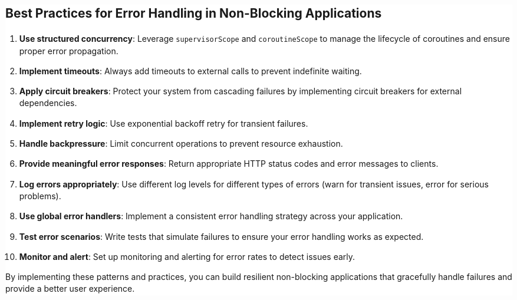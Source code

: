 ## Best Practices for Error Handling in Non-Blocking Applications

1. **Use structured concurrency**: Leverage `supervisorScope` and `coroutineScope` to manage the lifecycle of coroutines and ensure proper error propagation.

2. **Implement timeouts**: Always add timeouts to external calls to prevent indefinite waiting.

3. **Apply circuit breakers**: Protect your system from cascading failures by implementing circuit breakers for external dependencies.

4. **Implement retry logic**: Use exponential backoff retry for transient failures.

5. **Handle backpressure**: Limit concurrent operations to prevent resource exhaustion.

6. **Provide meaningful error responses**: Return appropriate HTTP status codes and error messages to clients.

7. **Log errors appropriately**: Use different log levels for different types of errors (warn for transient issues, error for serious problems).

8. **Use global error handlers**: Implement a consistent error handling strategy across your application.

9. **Test error scenarios**: Write tests that simulate failures to ensure your error handling works as expected.

10. **Monitor and alert**: Set up monitoring and alerting for error rates to detect issues early.

By implementing these patterns and practices, you can build resilient non-blocking applications that gracefully handle failures and provide a better user experience.